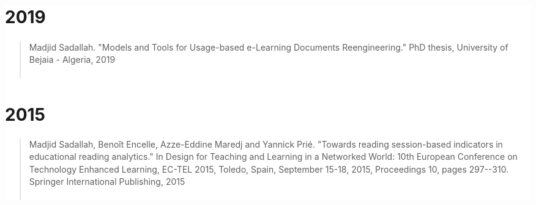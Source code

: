 # 2019
  > Madjid Sadallah. "Models and Tools for Usage-based e-Learning Documents Reengineering." PhD thesis, University of Bejaia - Algeria, 2019<br>
    <a style="color:white;cursor: pointer; cursor: hand;" onclick="toggle_visibility('sadallah2019models_abstract');" class="btn btn--primary">Abstract</a>
    <a style="color:white;cursor: pointer; cursor: hand;" onclick="toggle_visibility('sadallah2019models');" class="btn btn--info">Bibtex</a>
        <a href="/media/papers/sadallah2019models.pdf" style="color:white" class="btn btn--warning">Fulltext</a>
<div id="sadallah2019models_abstract" style="display:none;">
  <p class="notice--info"><strong>Absract. </strong> Providing high-quality content is of utmost importance to drive successful reading. Besides, designing documents that are received the way the author wishes has always been difficult, and the digital world increases this difficulty by multiplying the possibilities related to mixed medias and interactivity. This compels authors to continuously review the delivered content to meet readers’ needs. Yet it remains challenging for them to detect the comprehension barriers that may exist within their documents, and to identify how these latter can be improved accordingly. This compels authors to continuously review the delivered content to meet readers’ needs. Yet it remains challenging for them to detect the comprehension barriers that may exist within their documents, and to identify how these latter can be improved accordingly. In this thesis, we focus on an educational context, where reading is a fundamental activity and the basis of many other learning activities. We propose a learning analytics approach for assisting course authors to maintain their courses to sustain learning. The proposals are based on theoretical background originated from research on learning analytics, reading comprehension and content revision. We advocate “usage-based document reengineering”, a process defined as a kind of reengineering that changes document content and structures based on the analysis of readers’ usages as recorded in their reading traces. We model reading activity using the concept of reading-session and propose a new session identification method. Using learners’ reading sessions, a set of indicators related to different aspects of the reading process are computed and used to detect comprehension issues and to suggest corrective content revisions. The results of the analytics process are presented to authors through a dashboard empowered with assistive features. We instantiate our proposals using the logs of a major European e-learning platform, and validate it through a series of studies. The results show the effectiveness of the approach and related dashboards to enhance authors awareness learners’ needs, and to provide them with guidance in improving their courses accordingly.</p>
</div>

<div id="sadallah2019models" style="display:none;">
<small><div class="highlighter-rouge"><pre class="highlight">
<code>@phdthesis{sadallah2019models,
  title={Models and Tools for Usage-based e-Learning Documents Reengineering},
  author={Sadallah, Madjid},
  year={2019},
  school={University of Bejaia - Algeria}
}
</code></pre></div></small>
</div>

# 2015
  > Madjid Sadallah, Benoît Encelle, Azze-Eddine Maredj and Yannick Prié. "Towards reading session-based indicators in educational reading analytics." In Design for Teaching and Learning in a Networked World: 10th European Conference on Technology Enhanced Learning, EC-TEL 2015, Toledo, Spain, September 15-18, 2015, Proceedings 10, pages 297--310. Springer International Publishing, 2015<br>
    <a style="color:white;cursor: pointer; cursor: hand;" onclick="toggle_visibility('sadallah2015towards_abstract');" class="btn btn--primary">Abstract</a>
    <a style="color:white;cursor: pointer; cursor: hand;" onclick="toggle_visibility('sadallah2015towards');" class="btn btn--info">Bibtex</a>
        <a href="/media/papers/sadallah2015towards.pdf" style="color:white" class="btn btn--warning">Fulltext</a>
<div id="sadallah2015towards_abstract" style="display:none;">